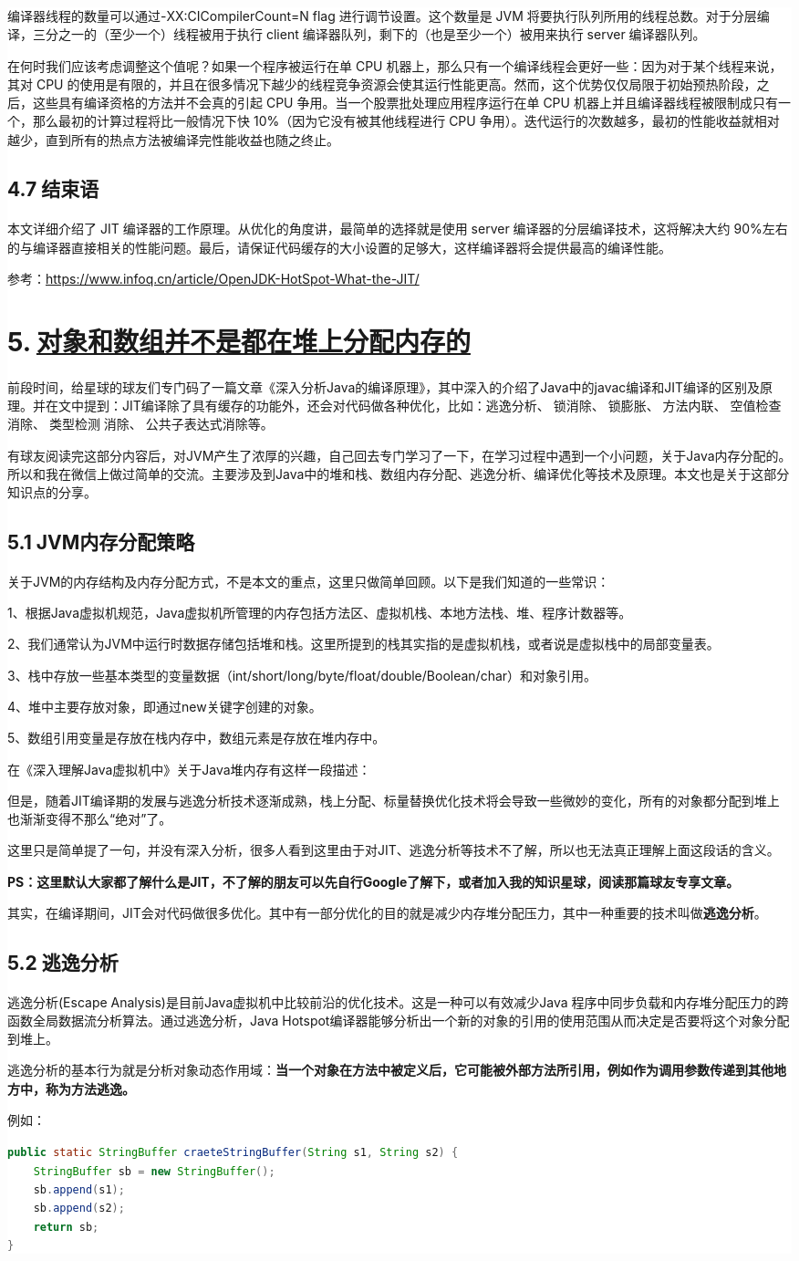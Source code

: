 编译器线程的数量可以通过-XX:CICompilerCount=N flag 进行调节设置。这个数量是 JVM 将要执行队列所用的线程总数。对于分层编译，三分之一的（至少一个）线程被用于执行 client 编译器队列，剩下的（也是至少一个）被用来执行 server 编译器队列。

在何时我们应该考虑调整这个值呢？如果一个程序被运行在单 CPU 机器上，那么只有一个编译线程会更好一些：因为对于某个线程来说，其对 CPU 的使用是有限的，并且在很多情况下越少的线程竞争资源会使其运行性能更高。然而，这个优势仅仅局限于初始预热阶段，之后，这些具有编译资格的方法并不会真的引起 CPU 争用。当一个股票批处理应用程序运行在单 CPU 机器上并且编译器线程被限制成只有一个，那么最初的计算过程将比一般情况下快 10%（因为它没有被其他线程进行 CPU 争用）。迭代运行的次数越多，最初的性能收益就相对越少，直到所有的热点方法被编译完性能收益也随之终止。

## 4.7 结束语

本文详细介绍了 JIT 编译器的工作原理。从优化的角度讲，最简单的选择就是使用 server 编译器的分层编译技术，这将解决大约 90%左右的与编译器直接相关的性能问题。最后，请保证代码缓存的大小设置的足够大，这样编译器将会提供最高的编译性能。

参考：https://www.infoq.cn/article/OpenJDK-HotSpot-What-the-JIT/

# 5. [对象和数组并不是都在堆上分配内存的](https://www.hollischuang.com/archives/2398)

前段时间，给星球的球友们专门码了一篇文章《深入分析Java的编译原理》，其中深入的介绍了Java中的javac编译和JIT编译的区别及原理。并在文中提到：JIT编译除了具有缓存的功能外，还会对代码做各种优化，比如：逃逸分析、 锁消除、 锁膨胀、 方法内联、 空值检查消除、 类型检测   消除、 公共子表达式消除等。

有球友阅读完这部分内容后，对JVM产生了浓厚的兴趣，自己回去专门学习了一下，在学习过程中遇到一个小问题，关于Java内存分配的。所以和我在微信上做过简单的交流。主要涉及到Java中的堆和栈、数组内存分配、逃逸分析、编译优化等技术及原理。本文也是关于这部分知识点的分享。

## 5.1 JVM内存分配策略

关于JVM的内存结构及内存分配方式，不是本文的重点，这里只做简单回顾。以下是我们知道的一些常识：

1、根据Java虚拟机规范，Java虚拟机所管理的内存包括方法区、虚拟机栈、本地方法栈、堆、程序计数器等。

2、我们通常认为JVM中运行时数据存储包括堆和栈。这里所提到的栈其实指的是虚拟机栈，或者说是虚拟栈中的局部变量表。

3、栈中存放一些基本类型的变量数据（int/short/long/byte/float/double/Boolean/char）和对象引用。

4、堆中主要存放对象，即通过new关键字创建的对象。

5、数组引用变量是存放在栈内存中，数组元素是存放在堆内存中。

在《深入理解Java虚拟机中》关于Java堆内存有这样一段描述：

但是，随着JIT编译期的发展与逃逸分析技术逐渐成熟，栈上分配、标量替换优化技术将会导致一些微妙的变化，所有的对象都分配到堆上也渐渐变得不那么“绝对”了。

这里只是简单提了一句，并没有深入分析，很多人看到这里由于对JIT、逃逸分析等技术不了解，所以也无法真正理解上面这段话的含义。

**PS：这里默认大家都了解什么是JIT，不了解的朋友可以先自行Google了解下，或者加入我的知识星球，阅读那篇球友专享文章。**

其实，在编译期间，JIT会对代码做很多优化。其中有一部分优化的目的就是减少内存堆分配压力，其中一种重要的技术叫做**逃逸分析**。

## 5.2 逃逸分析

逃逸分析(Escape Analysis)是目前Java虚拟机中比较前沿的优化技术。这是一种可以有效减少Java 程序中同步负载和内存堆分配压力的跨函数全局数据流分析算法。通过逃逸分析，Java Hotspot编译器能够分析出一个新的对象的引用的使用范围从而决定是否要将这个对象分配到堆上。

逃逸分析的基本行为就是分析对象动态作用域：**当一个对象在方法中被定义后，它可能被外部方法所引用，例如作为调用参数传递到其他地方中，称为方法逃逸。**

例如：

```java
public static StringBuffer craeteStringBuffer(String s1, String s2) {
    StringBuffer sb = new StringBuffer();
    sb.append(s1);
    sb.append(s2);
    return sb;
}
```
